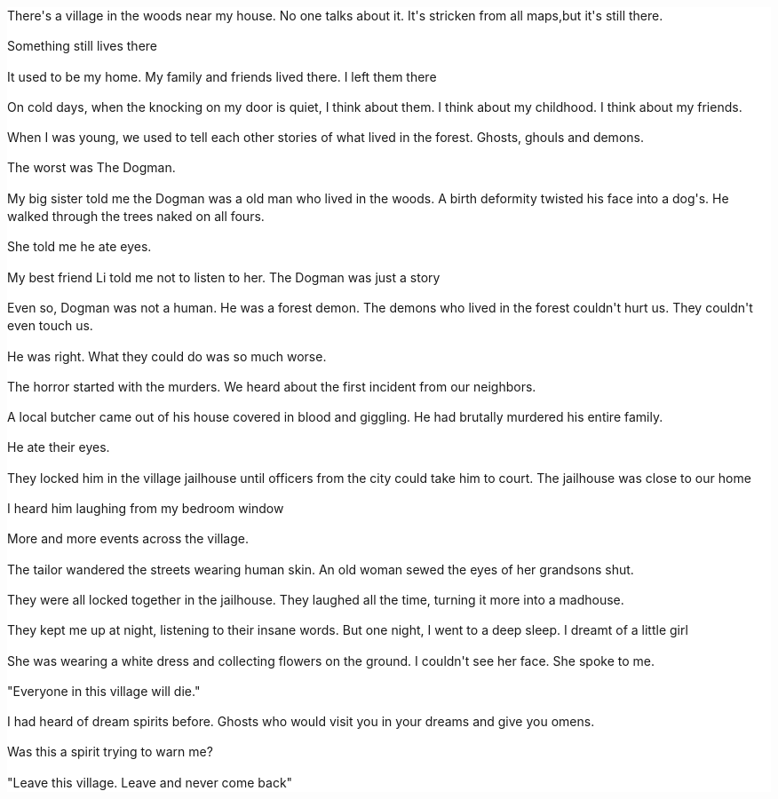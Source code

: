

There's a village in the woods near my house. No one talks about it. It's stricken from all maps,but it's still there. 

Something still lives there

It used to be my home. My family and friends lived there. I left them there

On cold days, when the knocking on my door is quiet,  I think about them. I think about my childhood. I think about my friends.

When I was young, we used to tell each other stories of what lived in the forest. Ghosts, ghouls and demons. 

The worst was The Dogman.

My big sister told me the Dogman was a old man who lived in the woods. A birth deformity twisted his face into a dog's. He walked through the trees naked on all fours. 

She told me he ate eyes. 

My best friend Li told me not to listen to her. The  Dogman was just a story

Even so, Dogman was not a human. He was a forest demon. The demons who lived in the forest couldn't hurt us. They couldn't even touch us. 

He was right. What they could do was so much worse. 

The horror started with the murders. We heard about the first incident from our neighbors.

A local butcher came out of his house covered in blood and giggling. He had brutally murdered his entire family.

He ate their eyes.

They locked him in the village jailhouse until officers from the city could take him to court. The jailhouse was close to our home

I heard him laughing from my bedroom window

More and more events across the village.

The tailor wandered the streets wearing human skin. An old woman sewed the eyes of her grandsons shut. 

 They were all locked together in the jailhouse. They laughed all the time, turning it more into a madhouse. 


They kept me up at night, listening to their insane words. But one night, I went to a deep sleep. I dreamt of a little girl

She was wearing a white dress and collecting flowers on the ground. I couldn't see her face. She spoke to me. 

"Everyone in this village will die."

I had heard of dream spirits before. Ghosts who would visit you in your dreams and give you omens. 

Was this a spirit trying to warn me? 

"Leave this village. Leave and never come back"
